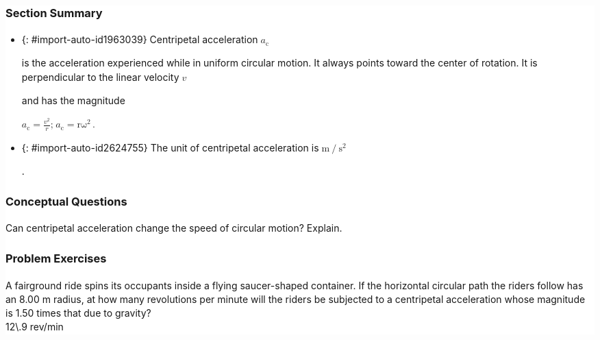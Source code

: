 ### Section Summary

* {: #import-auto-id1963039} Centripetal acceleration
  <math xmlns="http://www.w3.org/1998/Math/MathML"><semantics><mrow><mrow><msub><mi>a</mi><mrow><mtext>c</mtext></mrow></msub></mrow><mrow /></mrow><annotation encoding="StarMath 5.0"> size 12{a rSub { size 8{c} } } {}</annotation></semantics></math>
  
  is the acceleration experienced while in uniform circular motion. It always points toward the center of rotation. It is perpendicular to the linear velocity
  <math xmlns="http://www.w3.org/1998/Math/MathML"><semantics><mrow><mrow><mi>v</mi></mrow><mrow /></mrow><annotation encoding="StarMath 5.0"> size 12{v} {}</annotation></semantics></math>
  
  and has the magnitude
  <div data-type="equation" id="eip-440">
  <math xmlns="http://www.w3.org/1998/Math/MathML"> <semantics> <mrow> <mrow> <mrow> <mrow> <msub> <mi>a</mi> <mrow> <mtext>c</mtext> </mrow> </msub> <mo stretchy="false">=</mo> <mfrac> <msup> <mi>v</mi> <mrow> <mn>2</mn> </mrow> </msup> <mi>r</mi> </mfrac> </mrow> <mi /> <mi>;</mi><mspace width="0.25em" /> <mrow> <msub> <mi>a</mi> <mrow> <mtext>c</mtext> </mrow> </msub> <mo stretchy="false">=</mo> <msup> <mi fontstyle="italic">rω</mi> <mrow> <mn>2</mn> </mrow> </msup> </mrow> </mrow> </mrow> <mrow /> <mo>.</mo> </mrow> <annotation encoding="StarMath 5.0"> size 12{a rSub { size 8{c} } = { {v rSup { size 8{2} } } over {r} } `; a rSub { size 8{c} } =rω rSup { size 8{2} } } {}</annotation> </semantics> </math>
  </div>

* {: #import-auto-id2624755} The unit of centripetal acceleration is
  <math xmlns="http://www.w3.org/1998/Math/MathML"><semantics><mrow><mrow><mrow><mtext>m</mtext><mo stretchy="false">/</mo><msup><mtext>s</mtext><mrow><mn>2</mn></mrow></msup></mrow></mrow><mrow /></mrow><annotation encoding="StarMath 5.0"> size 12{m/s rSup { size 8{2} } } {}</annotation></semantics></math>
  
  .

### Conceptual Questions

<div data-type="exercise">
<div data-type="problem" markdown="1">
Can centripetal acceleration change the speed of circular motion? Explain.

</div>
</div>

### Problem Exercises

<div data-type="exercise" data-element-type="problems-exercises">
<div data-type="problem" markdown="1">
A fairground ride spins its occupants inside a flying saucer-shaped container. If the horizontal circular path the riders follow has an 8.00 m radius, at how many revolutions per minute will the riders be subjected to a centripetal acceleration whose magnitude is 1.50 times that due to gravity?

</div>
<div data-type="solution" markdown="1">
12\.9 rev/min

</div>
</div>
